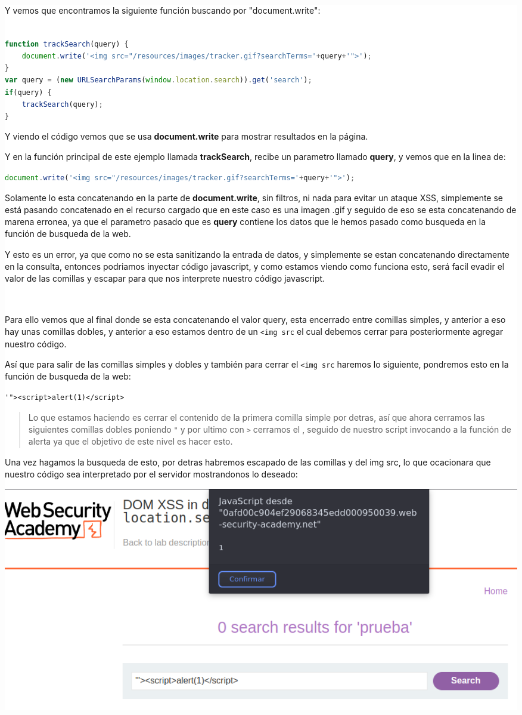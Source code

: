 Y vemos que encontramos la siguiente función buscando por "document.write":

```js

function trackSearch(query) {
	document.write('<img src="/resources/images/tracker.gif?searchTerms='+query+'">');
}
var query = (new URLSearchParams(window.location.search)).get('search');
if(query) {
	trackSearch(query);
}
```

Y viendo el código vemos que se usa **document.write** para mostrar resultados en la página.

Y en la función principal de este ejemplo llamada **trackSearch**, recibe un parametro llamado **query**, y vemos que en la linea de:

```js
document.write('<img src="/resources/images/tracker.gif?searchTerms='+query+'">');
```

Solamente lo esta concatenando en la parte de **document.write**, sin filtros, ni nada para evitar un ataque XSS, simplemente se está pasando concatenado en el recurso cargado que en este caso es una imagen .gif y seguido de eso se esta concatenando de marena erronea, ya que el parametro pasado que es **query** contiene los datos que le hemos pasado como busqueda en la función de busqueda de la web.

Y esto es un error, ya que como no se esta sanitizando la entrada de datos, y simplemente se estan concatenando directamente en la consulta, entonces podriamos inyectar código javascript, y como estamos viendo como funciona esto, será facil evadir el valor de las comillas y escapar para que nos interprete nuestro código javascript.

<br>

Para ello vemos que al final donde se esta concatenando el valor query, esta encerrado entre comillas simples, y anterior a eso hay unas comillas dobles, y anterior a eso estamos dentro de un `<img src` el cual debemos cerrar para posteriormente agregar nuestro código.

Así que para salir de las comillas simples y dobles y también para cerrar el `<img src` haremos lo siguiente, pondremos esto en la función de busqueda de la web:

`'"><script>alert(1)</script>`

> Lo que estamos haciendo es cerrar el contenido de la primera comilla simple por detras, así que ahora cerramos las siguientes comillas dobles poniendo `"` y por ultimo con `>` cerramos el <img scr>, seguido de nuestro script invocando a la función de alerta ya que el objetivo de este nivel es hacer esto.

Una vez hagamos la busqueda de esto, por detras habremos escapado de las comillas y del img src, lo que ocacionara que nuestro código sea interpretado por el servidor mostrandonos lo deseado:

![alert](/assets/images/XSS/lab3/alert.png)
